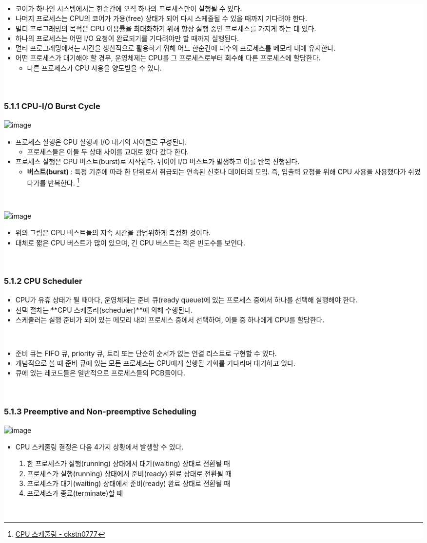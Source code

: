 - 코어가 하나인 시스템에서는 한순간에 오직 하나의 프로세스만이 실행될 수 있다. 
- 나머지 프로세스는 CPU의 코어가 가용(free) 상태가 되어 다시 스케줄될 수 있을 때까지 기다려야 한다.
- 멀티 프로그래밍의 목적은 CPU 이용률을 최대화하기 위해 항상 실행 중인 프로세스를 가지게 하는 데 있다.
- 하나의 프로세스는 어떤 I/O 요청이 완료되기를 기다려야만 할 때까지 실행된다.
- 멀티 프로그래밍에서는  시간을 생산적으로 활용하기 위해 어느 한순간에 다수의 프로세스를 메모리 내에 유지한다.
- 어떤 프로세스가 대기해야 할 경우, 운영체제는 CPU를 그 프로세스로부터 회수해 다른 프로세스에 할당한다.
  - 다른 프로세스가 CPU 사용을 양도받을 수 있다.

<br>

### 5.1.1 CPU-I/O Burst Cycle

![image](https://user-images.githubusercontent.com/78655692/185298561-27d8e945-67be-4b5c-905e-106ae679390c.png)

- 프로세스 실행은 CPU 실행과 I/O 대기의 사이클로 구성된다.
  - 프로세스들은 이들 두 상태 사이를 교대로 왔다 갔다 한다.
- 프로세스 실행은 CPU 버스트(burst)로 시작된다. 뒤이어 I/O 버스트가 발생하고 이를 반복 진행된다.
  - **버스트(burst)** : 특정 기준에 따라 한 단위로서 취급되는 연속된 신호나 데이터의 모임. 즉, 입출력 요청을 위해 CPU 사용을 사용했다가 쉬었다가를 반복한다. [^1]

<br>

![image](https://user-images.githubusercontent.com/78655692/185300828-3159ecc0-3f84-41d5-bf70-fc9d75b99b33.png)

- 위의 그림은 CPU 버스트들의 지속 시간을 광범위하게 측정한 것이다.
- 대체로 짧은 CPU 버스트가 많이 있으며, 긴 CPU 버스트는 적은 빈도수를 보인다.

<br>

### 5.1.2 CPU Scheduler

- CPU가 유휴 상태가 될 때마다, 운영체제는 준비 큐(ready queue)에 있는 프로세스 중에서 하나를 선택해 실행해야 한다.
- 선택 절차는 **CPU 스케줄러(scheduler)**에 의해 수행된다.
- 스케줄러는 실행 준비가 되어 있는 메모리 내의 프로세스 중에서 선택하여, 이들 중 하나에게 CPU를 할당한다.

<br>

- 준비 큐는 FIFO 큐, priority 큐, 트리 또는 단순히 순서가 없는 연결 리스트로 구현할 수 있다.
- 개념적으로 볼 때 준비 큐에 있는 모든 프로세스는 CPU에게 실행될 기회를 기다리며 대기하고 있다.
- 큐에 있는 레코드들은 일반적으로 프로세스들의 PCB들이다.

<br>

### 5.1.3 Preemptive and Non-preemptive Scheduling

![image](https://user-images.githubusercontent.com/78655692/184521611-8993ca38-dd6a-4c33-9682-7760b293b7b5.png)

- CPU 스케줄링 결정은 다음 4가지 상황에서 발생할 수 있다.

  1. 한 프로세스가 실행(running) 상태에서 대기(waiting) 상태로 전환될 때
  2. 프로세스가 실행(running) 상태에서 준비(ready) 완료 상태로 전환될 때
  3. 프로세스가 대기(waiting) 상태에서 준비(ready) 완료 상태로 전환될 때
  4. 프로세스가 종료(terminate)할 때

<br>


[^1]: [CPU 스케줄링 - ckstn0777](https://velog.io/@ckstn0777/OS-CPU-%EC%8A%A4%EC%BC%80%EC%A4%84%EB%A7%81)
[^2]: [CPU 선점 스케줄링 기법 - 도리의 디지털라이프](http://blog.skby.net/cpu-%EC%84%A0%EC%A0%90-%EC%8A%A4%EC%BC%80%EC%A4%84%EB%A7%81-%EA%B8%B0%EB%B2%95/)
[^3]: [“간트 차트”란? – 간트 차트 관리는 먼데이닷컴](https://blog.sphinfo.com/index.php/2022/04/18/gantt-chart/)